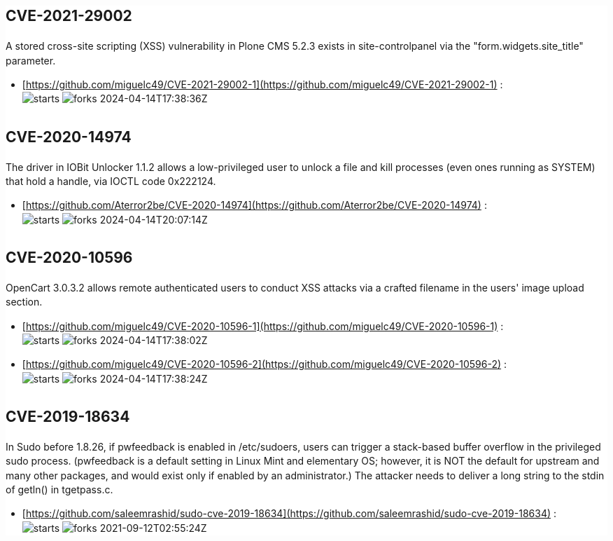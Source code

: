 ## CVE-2021-29002
 A stored cross-site scripting (XSS) vulnerability in Plone CMS 5.2.3 exists in site-controlpanel via the "form.widgets.site_title" parameter.

- [https://github.com/miguelc49/CVE-2021-29002-1](https://github.com/miguelc49/CVE-2021-29002-1) :  
![starts](https://img.shields.io/github/stars/miguelc49/CVE-2021-29002-1.svg) 
![forks](https://img.shields.io/github/forks/miguelc49/CVE-2021-29002-1.svg) 
2024-04-14T17:38:36Z

## CVE-2020-14974
 The driver in IOBit Unlocker 1.1.2 allows a low-privileged user to unlock a file and kill processes (even ones running as SYSTEM) that hold a handle, via IOCTL code 0x222124.

- [https://github.com/Aterror2be/CVE-2020-14974](https://github.com/Aterror2be/CVE-2020-14974) :  
![starts](https://img.shields.io/github/stars/Aterror2be/CVE-2020-14974.svg) 
![forks](https://img.shields.io/github/forks/Aterror2be/CVE-2020-14974.svg) 
2024-04-14T20:07:14Z

## CVE-2020-10596
 OpenCart 3.0.3.2 allows remote authenticated users to conduct XSS attacks via a crafted filename in the users' image upload section.

- [https://github.com/miguelc49/CVE-2020-10596-1](https://github.com/miguelc49/CVE-2020-10596-1) :  
![starts](https://img.shields.io/github/stars/miguelc49/CVE-2020-10596-1.svg) 
![forks](https://img.shields.io/github/forks/miguelc49/CVE-2020-10596-1.svg) 
2024-04-14T17:38:02Z

- [https://github.com/miguelc49/CVE-2020-10596-2](https://github.com/miguelc49/CVE-2020-10596-2) :  
![starts](https://img.shields.io/github/stars/miguelc49/CVE-2020-10596-2.svg) 
![forks](https://img.shields.io/github/forks/miguelc49/CVE-2020-10596-2.svg) 
2024-04-14T17:38:24Z

## CVE-2019-18634
 In Sudo before 1.8.26, if pwfeedback is enabled in /etc/sudoers, users can trigger a stack-based buffer overflow in the privileged sudo process. (pwfeedback is a default setting in Linux Mint and elementary OS; however, it is NOT the default for upstream and many other packages, and would exist only if enabled by an administrator.) The attacker needs to deliver a long string to the stdin of getln() in tgetpass.c.

- [https://github.com/saleemrashid/sudo-cve-2019-18634](https://github.com/saleemrashid/sudo-cve-2019-18634) :  
![starts](https://img.shields.io/github/stars/saleemrashid/sudo-cve-2019-18634.svg) 
![forks](https://img.shields.io/github/forks/saleemrashid/sudo-cve-2019-18634.svg) 
2021-09-12T02:55:24Z
